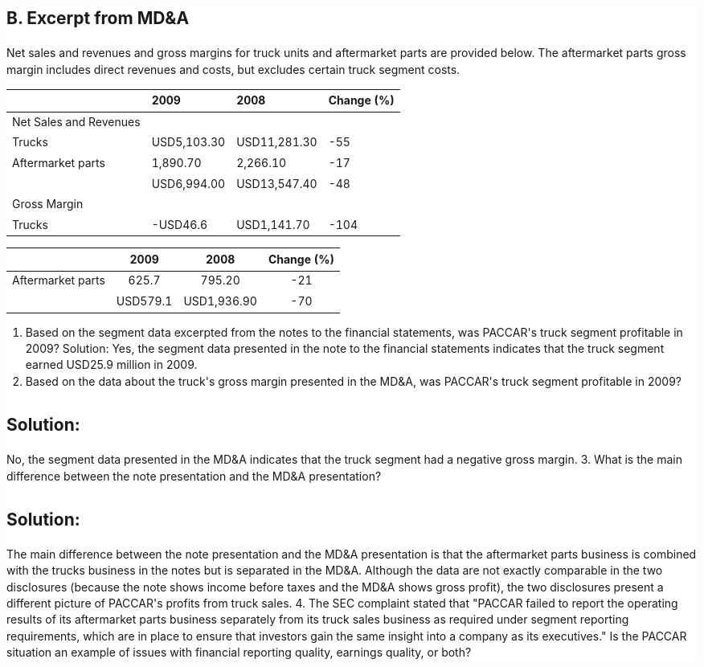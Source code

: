 ## B. Excerpt from MD\&A

Net sales and revenues and gross margins for truck units and aftermarket parts are provided below. The aftermarket parts gross margin includes direct revenues and costs, but excludes certain truck segment costs.

|  | 2009 | 2008 | Change (\%) |
| :--- | :--- | :--- | :--- |
| Net Sales and Revenues |  |  |  |
| Trucks | USD5,103.30 | USD11,281.30 | -55 |
| Aftermarket parts | 1,890.70 | 2,266.10 | -17 |
|  | USD6,994.00 | USD13,547.40 | -48 |
| Gross Margin |  |  |  |
| Trucks | -USD46.6 | USD1,141.70 | -104 |


|  | $\mathbf{2 0 0 9}$ | $\mathbf{2 0 0 8}$ | Change (\%) |
| :---: | :---: | :---: | :---: |
| Aftermarket parts | 625.7 | 795.20 | -21 |
|  | USD579.1 | USD1,936.90 | -70 |

1. Based on the segment data excerpted from the notes to the financial statements, was PACCAR's truck segment profitable in 2009?
Solution:
Yes, the segment data presented in the note to the financial statements indicates that the truck segment earned USD25.9 million in 2009.
2. Based on the data about the truck's gross margin presented in the MD\&A, was PACCAR's truck segment profitable in 2009?

## Solution:

No, the segment data presented in the MD\&A indicates that the truck segment had a negative gross margin.
3. What is the main difference between the note presentation and the MD\&A presentation?

## Solution:

The main difference between the note presentation and the MD\&A presentation is that the aftermarket parts business is combined with the trucks business in the notes but is separated in the MD\&A. Although the data are not exactly comparable in the two disclosures (because the note shows income before taxes and the MD\&A shows gross profit), the two disclosures present a different picture of PACCAR's profits from truck sales.
4. The SEC complaint stated that "PACCAR failed to report the operating results of its aftermarket parts business separately from its truck sales business as required under segment reporting requirements, which are in place to ensure that investors gain the same insight into a company as its executives." Is the PACCAR situation an example of issues with financial reporting quality, earnings quality, or both?
